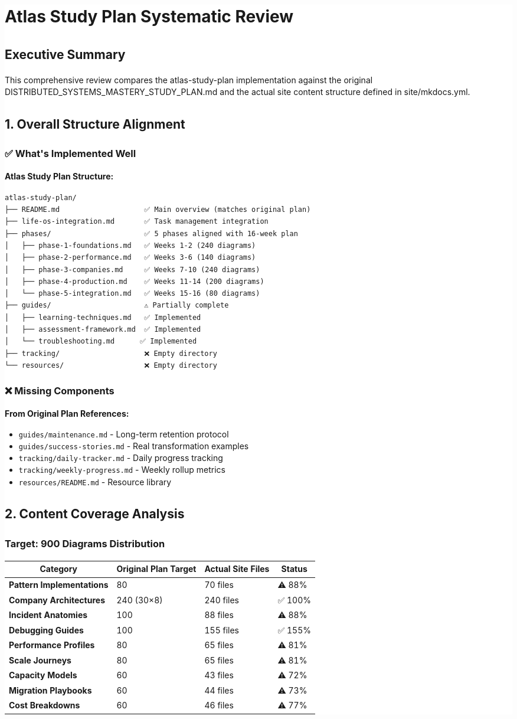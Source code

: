# Atlas Study Plan Systematic Review

## Executive Summary

This comprehensive review compares the atlas-study-plan implementation against the original DISTRIBUTED_SYSTEMS_MASTERY_STUDY_PLAN.md and the actual site content structure defined in site/mkdocs.yml.

## 1. Overall Structure Alignment

### ✅ What's Implemented Well

**Atlas Study Plan Structure:**
```
atlas-study-plan/
├── README.md                    ✅ Main overview (matches original plan)
├── life-os-integration.md       ✅ Task management integration
├── phases/                      ✅ 5 phases aligned with 16-week plan
│   ├── phase-1-foundations.md   ✅ Weeks 1-2 (240 diagrams)
│   ├── phase-2-performance.md   ✅ Weeks 3-6 (140 diagrams)
│   ├── phase-3-companies.md     ✅ Weeks 7-10 (240 diagrams)
│   ├── phase-4-production.md    ✅ Weeks 11-14 (200 diagrams)
│   └── phase-5-integration.md   ✅ Weeks 15-16 (80 diagrams)
├── guides/                      ⚠️ Partially complete
│   ├── learning-techniques.md   ✅ Implemented
│   ├── assessment-framework.md  ✅ Implemented
│   └── troubleshooting.md      ✅ Implemented
├── tracking/                    ❌ Empty directory
└── resources/                   ❌ Empty directory
```

### ❌ Missing Components

**From Original Plan References:**
- `guides/maintenance.md` - Long-term retention protocol
- `guides/success-stories.md` - Real transformation examples
- `tracking/daily-tracker.md` - Daily progress tracking
- `tracking/weekly-progress.md` - Weekly rollup metrics
- `resources/README.md` - Resource library

## 2. Content Coverage Analysis

### Target: 900 Diagrams Distribution

| Category | Original Plan Target | Actual Site Files | Status |
|----------|---------------------|-------------------|---------|
| **Pattern Implementations** | 80 | 70 files | ⚠️ 88% |
| **Company Architectures** | 240 (30×8) | 240 files | ✅ 100% |
| **Incident Anatomies** | 100 | 88 files | ⚠️ 88% |
| **Debugging Guides** | 100 | 155 files | ✅ 155% |
| **Performance Profiles** | 80 | 65 files | ⚠️ 81% |
| **Scale Journeys** | 80 | 65 files | ⚠️ 81% |
| **Capacity Models** | 60 | 43 files | ⚠️ 72% |
| **Migration Playbooks** | 60 | 44 files | ⚠️ 73% |
| **Cost Breakdowns** | 60 | 46 files | ⚠️ 77% |